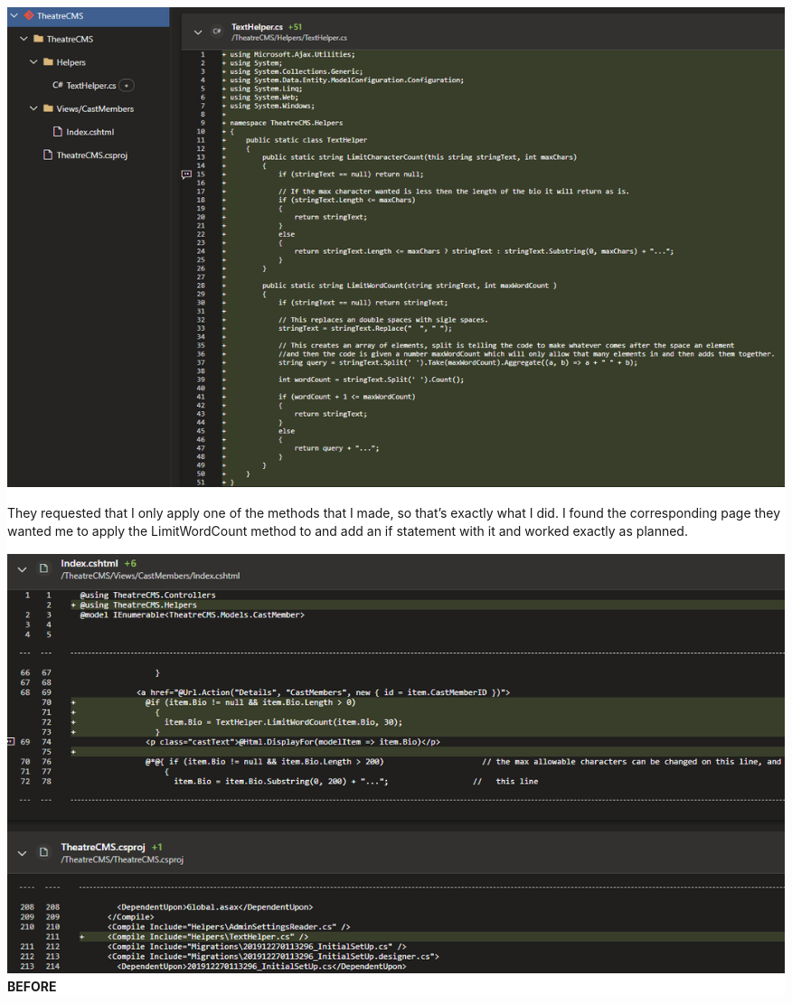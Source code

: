<img src="images/3-Code.png" width="100%" alt="Picture of code.">
<p>
  They requested that I only apply one of the methods that I made, so that’s exactly what I did. I found the corresponding page they wanted me to apply the LimitWordCount method   to and add an if statement with it and worked exactly as planned.
</p>
 <img src="images/3-Code2.png" width="100%" alt="Picture of code.">
<b>BEFORE</b>